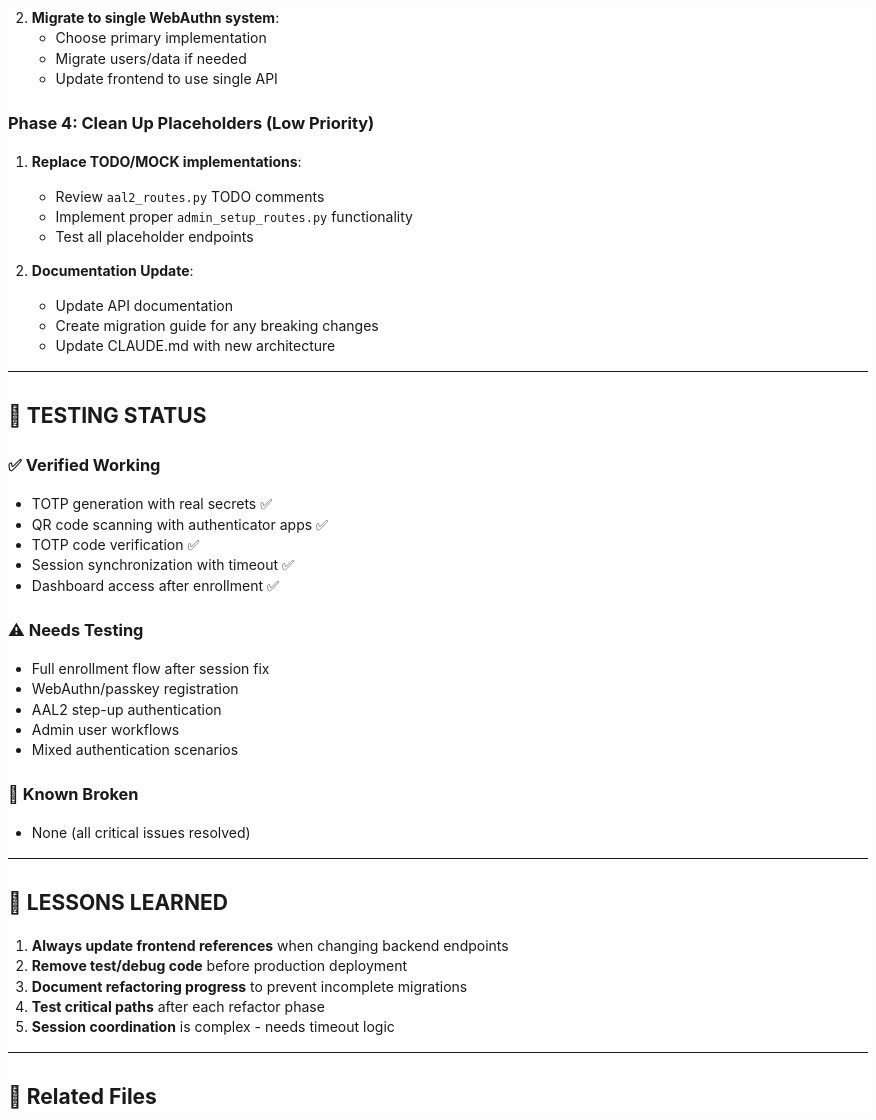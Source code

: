 2. **Migrate to single WebAuthn system**:
   - Choose primary implementation 
   - Migrate users/data if needed
   - Update frontend to use single API

### Phase 4: Clean Up Placeholders (Low Priority)
1. **Replace TODO/MOCK implementations**:
   - Review `aal2_routes.py` TODO comments
   - Implement proper `admin_setup_routes.py` functionality
   - Test all placeholder endpoints

2. **Documentation Update**:
   - Update API documentation
   - Create migration guide for any breaking changes
   - Update CLAUDE.md with new architecture

---

## 🧪 **TESTING STATUS**

### ✅ **Verified Working**
- TOTP generation with real secrets ✅
- QR code scanning with authenticator apps ✅
- TOTP code verification ✅
- Session synchronization with timeout ✅
- Dashboard access after enrollment ✅

### ⚠️ **Needs Testing**
- Full enrollment flow after session fix
- WebAuthn/passkey registration  
- AAL2 step-up authentication
- Admin user workflows
- Mixed authentication scenarios

### 🚫 **Known Broken**
- None (all critical issues resolved)

---

## 📝 **LESSONS LEARNED**

1. **Always update frontend references** when changing backend endpoints
2. **Remove test/debug code** before production deployment  
3. **Document refactoring progress** to prevent incomplete migrations
4. **Test critical paths** after each refactor phase
5. **Session coordination** is complex - needs timeout logic

---

## 🔗 **Related Files**
